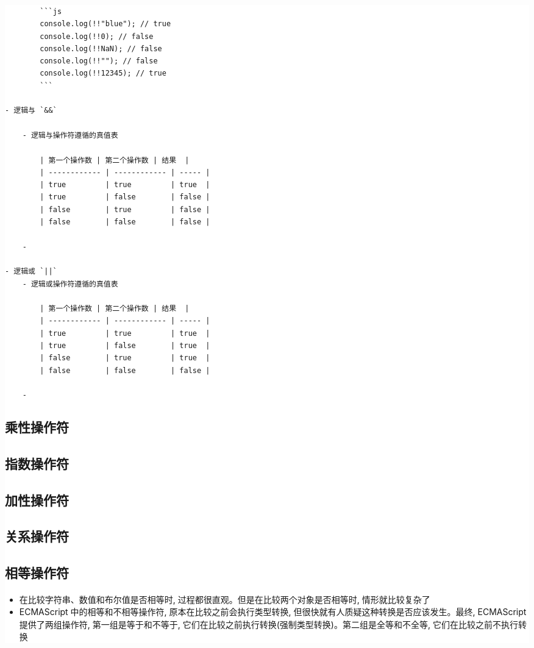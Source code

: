			```js
			console.log(!!"blue"); // true
			console.log(!!0); // false
			console.log(!!NaN); // false
			console.log(!!""); // false
			console.log(!!12345); // true
			```

	- 逻辑与 `&&`

		- 逻辑与操作符遵循的真值表

			| 第一个操作数 | 第二个操作数 | 结果  |
			| ------------ | ------------ | ----- |
			| true         | true         | true  |
			| true         | false        | false |
			| false        | true         | false |
			| false        | false        | false |

		- 

	- 逻辑或 `||`
		- 逻辑或操作符遵循的真值表

			| 第一个操作数 | 第二个操作数 | 结果  |
			| ------------ | ------------ | ----- |
			| true         | true         | true  |
			| true         | false        | true  |
			| false        | true         | true  |
			| false        | false        | false |

		- 

## 乘性操作符

## 指数操作符

## 加性操作符

## 关系操作符



## 相等操作符

- 在比较字符串、数值和布尔值是否相等时, 过程都很直观。但是在比较两个对象是否相等时, 情形就比较复杂了
- ECMAScript 中的相等和不相等操作符, 原本在比较之前会执行类型转换, 但很快就有人质疑这种转换是否应该发生。最终, ECMAScript 提供了两组操作符, 第一组是等于和不等于, 它们在比较之前执行转换(强制类型转换)。第二组是全等和不全等, 它们在比较之前不执行转换
